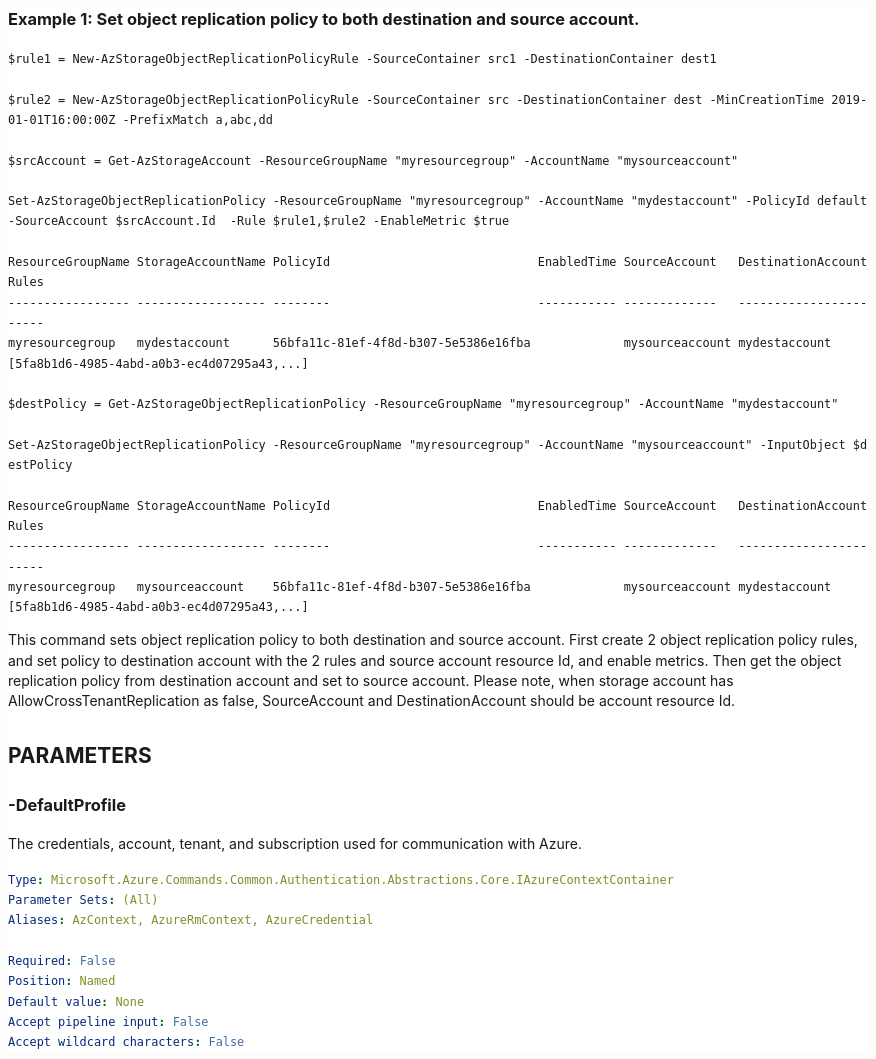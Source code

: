 ### Example 1: Set object replication policy to both destination and source account.



```
$rule1 = New-AzStorageObjectReplicationPolicyRule -SourceContainer src1 -DestinationContainer dest1 

$rule2 = New-AzStorageObjectReplicationPolicyRule -SourceContainer src -DestinationContainer dest -MinCreationTime 2019-01-01T16:00:00Z -PrefixMatch a,abc,dd

$srcAccount = Get-AzStorageAccount -ResourceGroupName "myresourcegroup" -AccountName "mysourceaccount"

Set-AzStorageObjectReplicationPolicy -ResourceGroupName "myresourcegroup" -AccountName "mydestaccount" -PolicyId default -SourceAccount $srcAccount.Id  -Rule $rule1,$rule2 -EnableMetric $true

ResourceGroupName StorageAccountName PolicyId                             EnabledTime SourceAccount   DestinationAccount Rules                                     
----------------- ------------------ --------                             ----------- -------------   ------------------ -----   
myresourcegroup   mydestaccount      56bfa11c-81ef-4f8d-b307-5e5386e16fba             mysourceaccount mydestaccount      [5fa8b1d6-4985-4abd-a0b3-ec4d07295a43,...]

$destPolicy = Get-AzStorageObjectReplicationPolicy -ResourceGroupName "myresourcegroup" -AccountName "mydestaccount" 

Set-AzStorageObjectReplicationPolicy -ResourceGroupName "myresourcegroup" -AccountName "mysourceaccount" -InputObject $destPolicy

ResourceGroupName StorageAccountName PolicyId                             EnabledTime SourceAccount   DestinationAccount Rules                                     
----------------- ------------------ --------                             ----------- -------------   ------------------ -----                                     
myresourcegroup   mysourceaccount    56bfa11c-81ef-4f8d-b307-5e5386e16fba             mysourceaccount mydestaccount      [5fa8b1d6-4985-4abd-a0b3-ec4d07295a43,...]
```

This command sets object replication policy to both destination and source account.
First create 2 object replication policy rules, and set policy to destination account with the 2 rules and source account resource Id, and enable metrics. Then get the object replication policy from destination account and set to source account.
Please note, when storage account has AllowCrossTenantReplication as false, SourceAccount and DestinationAccount should be account resource Id.

## PARAMETERS

### -DefaultProfile
The credentials, account, tenant, and subscription used for communication with Azure.

```yaml
Type: Microsoft.Azure.Commands.Common.Authentication.Abstractions.Core.IAzureContextContainer
Parameter Sets: (All)
Aliases: AzContext, AzureRmContext, AzureCredential

Required: False
Position: Named
Default value: None
Accept pipeline input: False
Accept wildcard characters: False
```
